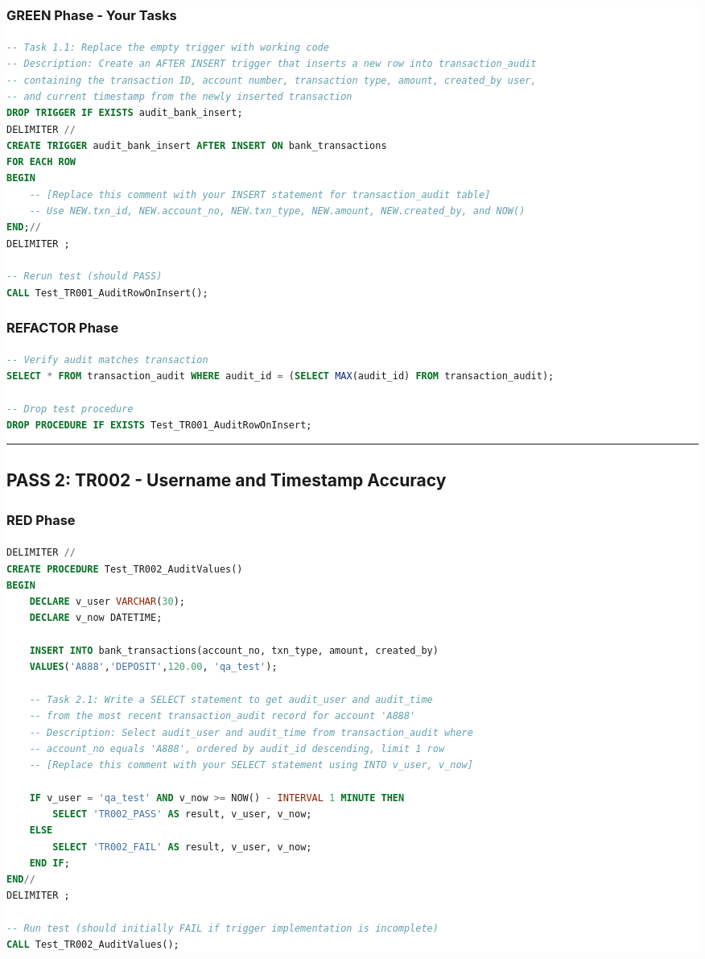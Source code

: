 ### GREEN Phase - Your Tasks

```sql
-- Task 1.1: Replace the empty trigger with working code
-- Description: Create an AFTER INSERT trigger that inserts a new row into transaction_audit 
-- containing the transaction ID, account number, transaction type, amount, created_by user, 
-- and current timestamp from the newly inserted transaction
DROP TRIGGER IF EXISTS audit_bank_insert;
DELIMITER //
CREATE TRIGGER audit_bank_insert AFTER INSERT ON bank_transactions
FOR EACH ROW
BEGIN
    -- [Replace this comment with your INSERT statement for transaction_audit table]
    -- Use NEW.txn_id, NEW.account_no, NEW.txn_type, NEW.amount, NEW.created_by, and NOW()
END;//
DELIMITER ;

-- Rerun test (should PASS)
CALL Test_TR001_AuditRowOnInsert();
```

### REFACTOR Phase
```sql
-- Verify audit matches transaction
SELECT * FROM transaction_audit WHERE audit_id = (SELECT MAX(audit_id) FROM transaction_audit);

-- Drop test procedure
DROP PROCEDURE IF EXISTS Test_TR001_AuditRowOnInsert;
```

---

## PASS 2: TR002 - Username and Timestamp Accuracy

### RED Phase
```sql
DELIMITER //
CREATE PROCEDURE Test_TR002_AuditValues()
BEGIN
    DECLARE v_user VARCHAR(30);
    DECLARE v_now DATETIME;

    INSERT INTO bank_transactions(account_no, txn_type, amount, created_by)
    VALUES('A888','DEPOSIT',120.00, 'qa_test');

    -- Task 2.1: Write a SELECT statement to get audit_user and audit_time 
    -- from the most recent transaction_audit record for account 'A888'
    -- Description: Select audit_user and audit_time from transaction_audit where 
    -- account_no equals 'A888', ordered by audit_id descending, limit 1 row
    -- [Replace this comment with your SELECT statement using INTO v_user, v_now]

    IF v_user = 'qa_test' AND v_now >= NOW() - INTERVAL 1 MINUTE THEN
        SELECT 'TR002_PASS' AS result, v_user, v_now;
    ELSE
        SELECT 'TR002_FAIL' AS result, v_user, v_now;
    END IF;
END//
DELIMITER ;

-- Run test (should initially FAIL if trigger implementation is incomplete)
CALL Test_TR002_AuditValues();
```
